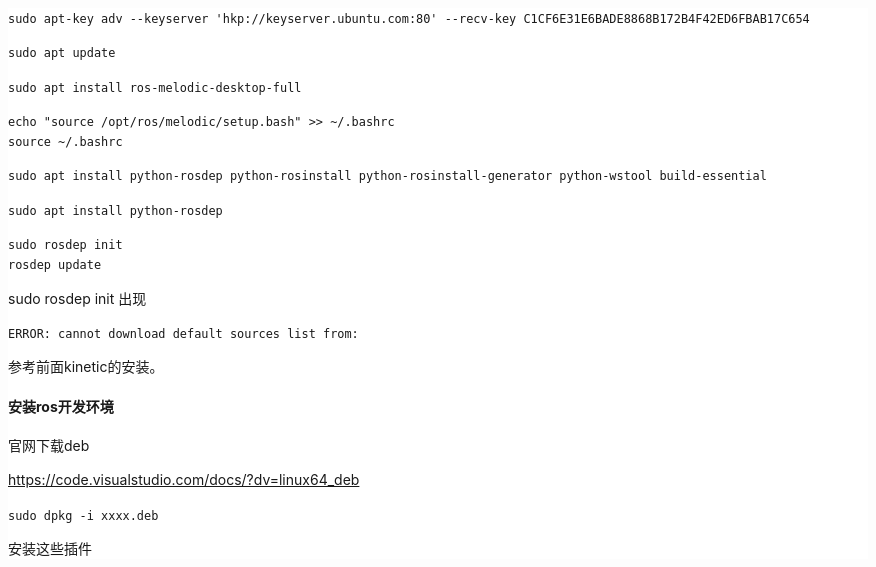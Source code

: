```shell
sudo apt-key adv --keyserver 'hkp://keyserver.ubuntu.com:80' --recv-key C1CF6E31E6BADE8868B172B4F42ED6FBAB17C654
```

```shell
sudo apt update
```

```shell
sudo apt install ros-melodic-desktop-full
```

```shell
echo "source /opt/ros/melodic/setup.bash" >> ~/.bashrc
source ~/.bashrc
```

```shell
sudo apt install python-rosdep python-rosinstall python-rosinstall-generator python-wstool build-essential
```

```shell
sudo apt install python-rosdep
```

```shell
sudo rosdep init
rosdep update
```

sudo rosdep init 出现 

```
ERROR: cannot download default sources list from:
```

参考前面kinetic的安装。

#### **安装ros开发环境**

官网下载deb

https://code.visualstudio.com/docs/?dv=linux64_deb

```
sudo dpkg -i xxxx.deb
```

安装这些插件
